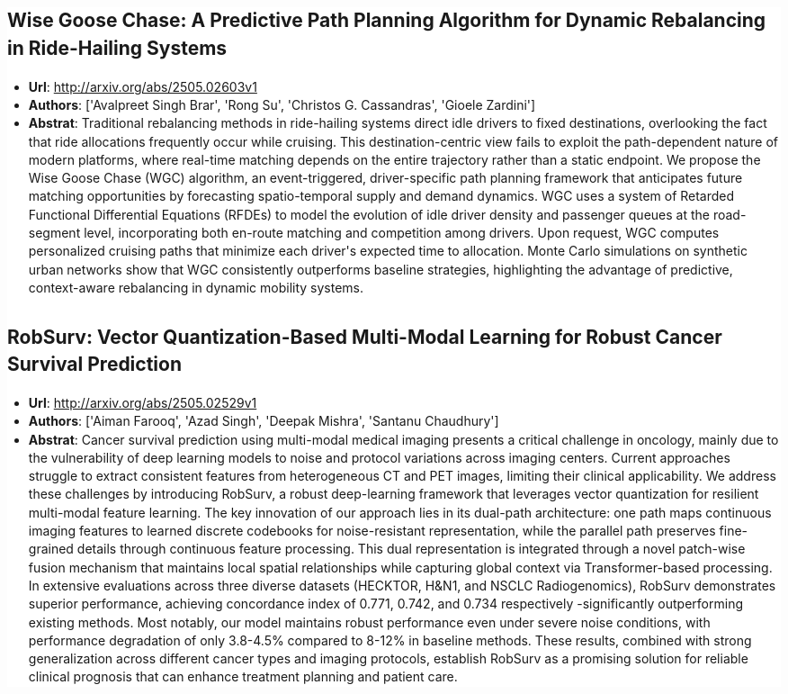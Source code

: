 ## Wise Goose Chase: A Predictive Path Planning Algorithm for Dynamic Rebalancing in Ride-Hailing Systems
- **Url**: http://arxiv.org/abs/2505.02603v1
- **Authors**: ['Avalpreet Singh Brar', 'Rong Su', 'Christos G. Cassandras', 'Gioele Zardini']
- **Abstrat**: Traditional rebalancing methods in ride-hailing systems direct idle drivers to fixed destinations, overlooking the fact that ride allocations frequently occur while cruising. This destination-centric view fails to exploit the path-dependent nature of modern platforms, where real-time matching depends on the entire trajectory rather than a static endpoint. We propose the Wise Goose Chase (WGC) algorithm, an event-triggered, driver-specific path planning framework that anticipates future matching opportunities by forecasting spatio-temporal supply and demand dynamics. WGC uses a system of Retarded Functional Differential Equations (RFDEs) to model the evolution of idle driver density and passenger queues at the road-segment level, incorporating both en-route matching and competition among drivers. Upon request, WGC computes personalized cruising paths that minimize each driver's expected time to allocation. Monte Carlo simulations on synthetic urban networks show that WGC consistently outperforms baseline strategies, highlighting the advantage of predictive, context-aware rebalancing in dynamic mobility systems.





## RobSurv: Vector Quantization-Based Multi-Modal Learning for Robust Cancer Survival Prediction
- **Url**: http://arxiv.org/abs/2505.02529v1
- **Authors**: ['Aiman Farooq', 'Azad Singh', 'Deepak Mishra', 'Santanu Chaudhury']
- **Abstrat**: Cancer survival prediction using multi-modal medical imaging presents a critical challenge in oncology, mainly due to the vulnerability of deep learning models to noise and protocol variations across imaging centers. Current approaches struggle to extract consistent features from heterogeneous CT and PET images, limiting their clinical applicability. We address these challenges by introducing RobSurv, a robust deep-learning framework that leverages vector quantization for resilient multi-modal feature learning. The key innovation of our approach lies in its dual-path architecture: one path maps continuous imaging features to learned discrete codebooks for noise-resistant representation, while the parallel path preserves fine-grained details through continuous feature processing. This dual representation is integrated through a novel patch-wise fusion mechanism that maintains local spatial relationships while capturing global context via Transformer-based processing. In extensive evaluations across three diverse datasets (HECKTOR, H\&N1, and NSCLC Radiogenomics), RobSurv demonstrates superior performance, achieving concordance index of 0.771, 0.742, and 0.734 respectively -significantly outperforming existing methods. Most notably, our model maintains robust performance even under severe noise conditions, with performance degradation of only 3.8-4.5\% compared to 8-12\% in baseline methods. These results, combined with strong generalization across different cancer types and imaging protocols, establish RobSurv as a promising solution for reliable clinical prognosis that can enhance treatment planning and patient care.




